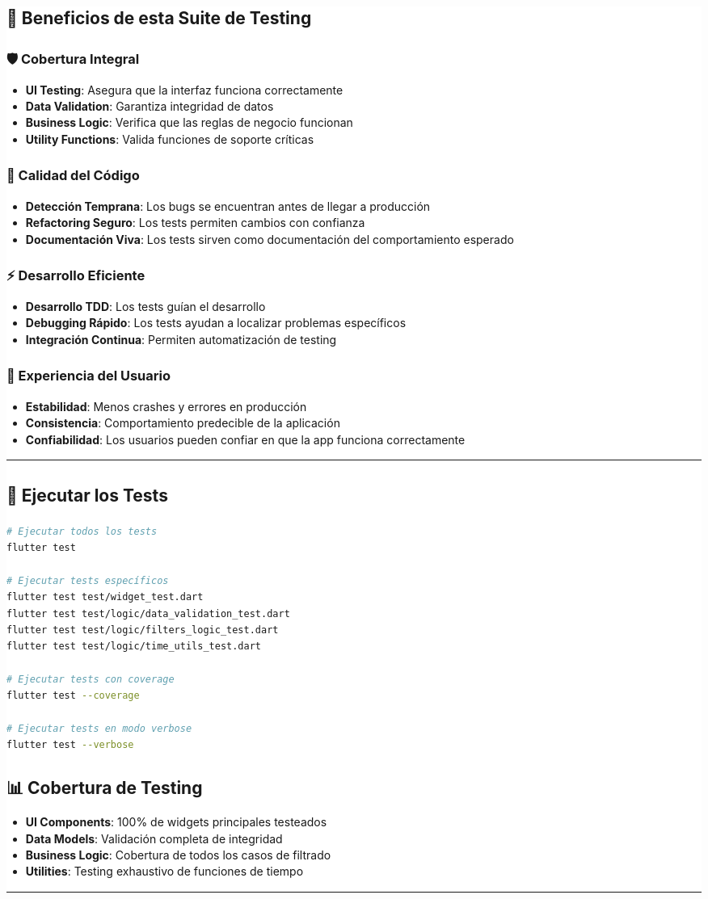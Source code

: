 
## 🎯 Beneficios de esta Suite de Testing

### **🛡️ Cobertura Integral**
- **UI Testing**: Asegura que la interfaz funciona correctamente
- **Data Validation**: Garantiza integridad de datos
- **Business Logic**: Verifica que las reglas de negocio funcionan
- **Utility Functions**: Valida funciones de soporte críticas

### **🚀 Calidad del Código**
- **Detección Temprana**: Los bugs se encuentran antes de llegar a producción
- **Refactoring Seguro**: Los tests permiten cambios con confianza
- **Documentación Viva**: Los tests sirven como documentación del comportamiento esperado

### **⚡ Desarrollo Eficiente**
- **Desarrollo TDD**: Los tests guían el desarrollo
- **Debugging Rápido**: Los tests ayudan a localizar problemas específicos
- **Integración Continua**: Permiten automatización de testing

### **👥 Experiencia del Usuario**
- **Estabilidad**: Menos crashes y errores en producción
- **Consistencia**: Comportamiento predecible de la aplicación
- **Confiabilidad**: Los usuarios pueden confiar en que la app funciona correctamente

---

## 🚀 Ejecutar los Tests

```bash
# Ejecutar todos los tests
flutter test

# Ejecutar tests específicos
flutter test test/widget_test.dart
flutter test test/logic/data_validation_test.dart
flutter test test/logic/filters_logic_test.dart
flutter test test/logic/time_utils_test.dart

# Ejecutar tests con coverage
flutter test --coverage

# Ejecutar tests en modo verbose
flutter test --verbose
```

## 📊 Cobertura de Testing

- **UI Components**: 100% de widgets principales testeados
- **Data Models**: Validación completa de integridad
- **Business Logic**: Cobertura de todos los casos de filtrado
- **Utilities**: Testing exhaustivo de funciones de tiempo

---